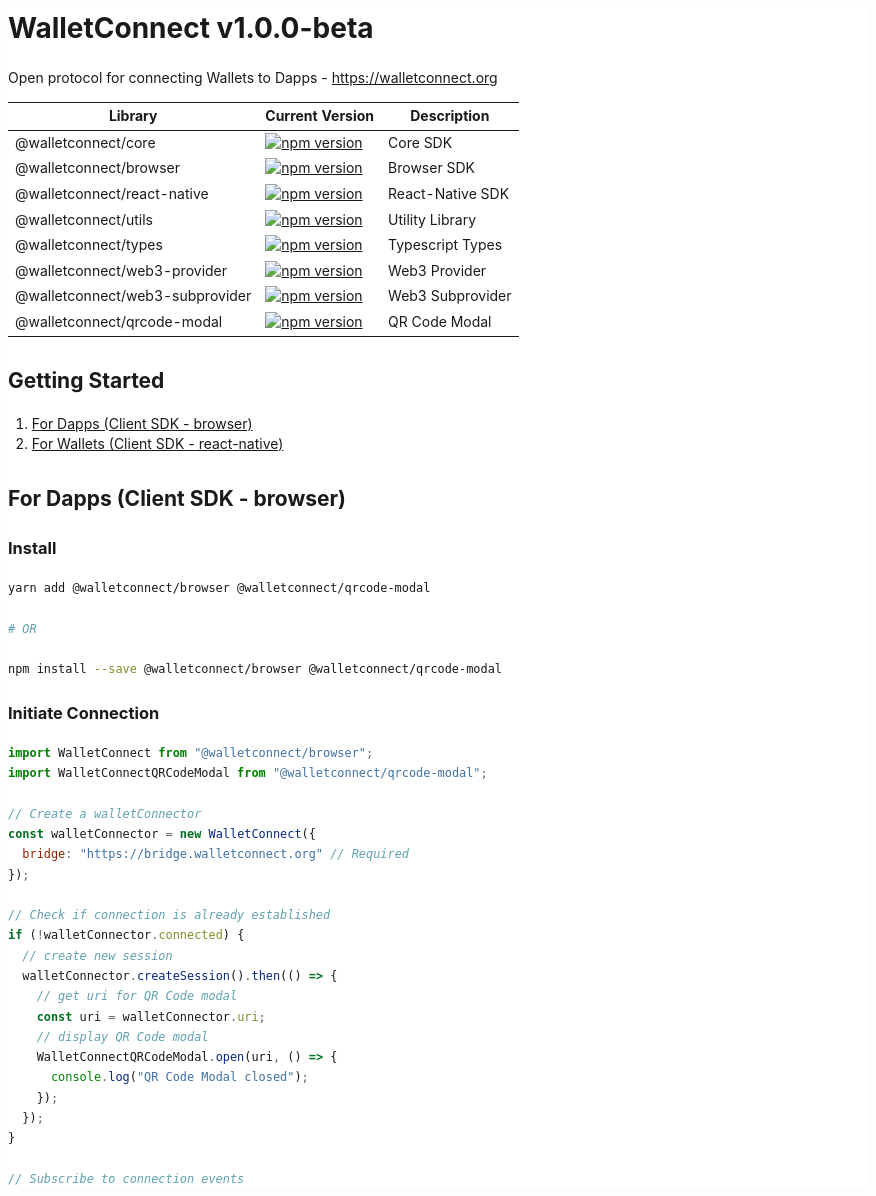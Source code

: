 # WalletConnect v1.0.0-beta

Open protocol for connecting Wallets to Dapps - https://walletconnect.org

| Library                         | Current Version                                                                                                                                  | Description      |
| ------------------------------- | ------------------------------------------------------------------------------------------------------------------------------------------------ | ---------------- |
| @walletconnect/core             | [![npm version](https://badge.fury.io/js/%40walletconnect%2Fcore.svg)](https://badge.fury.io/js/%40walletconnect%2Fcore)                         | Core SDK         |
| @walletconnect/browser          | [![npm version](https://badge.fury.io/js/%40walletconnect%2Fbrowser.svg)](https://badge.fury.io/js/%40walletconnect%2Fbrowser)                   | Browser SDK      |
| @walletconnect/react-native     | [![npm version](https://badge.fury.io/js/%40walletconnect%2Freact-native.svg)](https://badge.fury.io/js/%40walletconnect%2Freact-native)         | React-Native SDK |
| @walletconnect/utils            | [![npm version](https://badge.fury.io/js/%40walletconnect%2Futils.svg)](https://badge.fury.io/js/%40walletconnect%2Futils)                       | Utility Library  |
| @walletconnect/types            | [![npm version](https://badge.fury.io/js/%40walletconnect%2Ftypes.svg)](https://badge.fury.io/js/%40walletconnect%2Ftypes)                       | Typescript Types |
| @walletconnect/web3-provider    | [![npm version](https://badge.fury.io/js/%40walletconnect%2Fweb3-provider.svg)](https://badge.fury.io/js/%40walletconnect%2Fweb3-provider)       | Web3 Provider    |
| @walletconnect/web3-subprovider | [![npm version](https://badge.fury.io/js/%40walletconnect%2Fweb3-subprovider.svg)](https://badge.fury.io/js/%40walletconnect%2Fweb3-subprovider) | Web3 Subprovider |
| @walletconnect/qrcode-modal     | [![npm version](https://badge.fury.io/js/%40walletconnect%2Fqrcode-modal.svg)](https://badge.fury.io/js/%40walletconnect%2Fqrcode-modal)         | QR Code Modal    |

## Getting Started

1. [For Dapps (Client SDK - browser)](#for-dapps-client-sdk---browser)
2. [For Wallets (Client SDK - react-native)](#for-wallets-client-sdk---react-native)

## For Dapps (Client SDK - browser)

### Install

```bash
yarn add @walletconnect/browser @walletconnect/qrcode-modal

# OR

npm install --save @walletconnect/browser @walletconnect/qrcode-modal
```

### Initiate Connection

```javascript
import WalletConnect from "@walletconnect/browser";
import WalletConnectQRCodeModal from "@walletconnect/qrcode-modal";

// Create a walletConnector
const walletConnector = new WalletConnect({
  bridge: "https://bridge.walletconnect.org" // Required
});

// Check if connection is already established
if (!walletConnector.connected) {
  // create new session
  walletConnector.createSession().then(() => {
    // get uri for QR Code modal
    const uri = walletConnector.uri;
    // display QR Code modal
    WalletConnectQRCodeModal.open(uri, () => {
      console.log("QR Code Modal closed");
    });
  });
}

// Subscribe to connection events
```